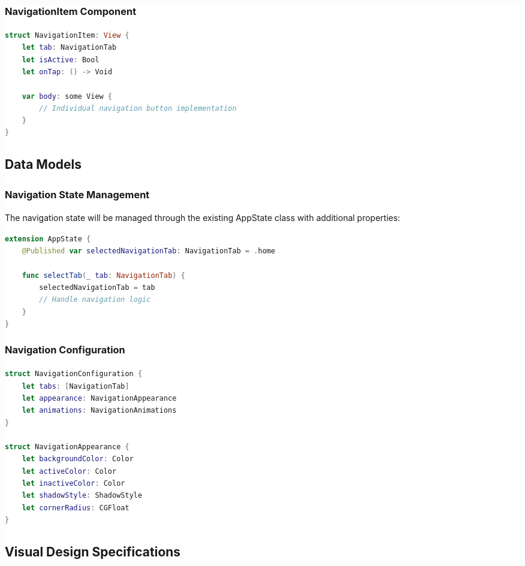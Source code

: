 ### NavigationItem Component

```swift
struct NavigationItem: View {
    let tab: NavigationTab
    let isActive: Bool
    let onTap: () -> Void
    
    var body: some View {
        // Individual navigation button implementation
    }
}
```

## Data Models

### Navigation State Management

The navigation state will be managed through the existing AppState class with additional properties:

```swift
extension AppState {
    @Published var selectedNavigationTab: NavigationTab = .home
    
    func selectTab(_ tab: NavigationTab) {
        selectedNavigationTab = tab
        // Handle navigation logic
    }
}
```

### Navigation Configuration

```swift
struct NavigationConfiguration {
    let tabs: [NavigationTab]
    let appearance: NavigationAppearance
    let animations: NavigationAnimations
}

struct NavigationAppearance {
    let backgroundColor: Color
    let activeColor: Color
    let inactiveColor: Color
    let shadowStyle: ShadowStyle
    let cornerRadius: CGFloat
}
```

## Visual Design Specifications
